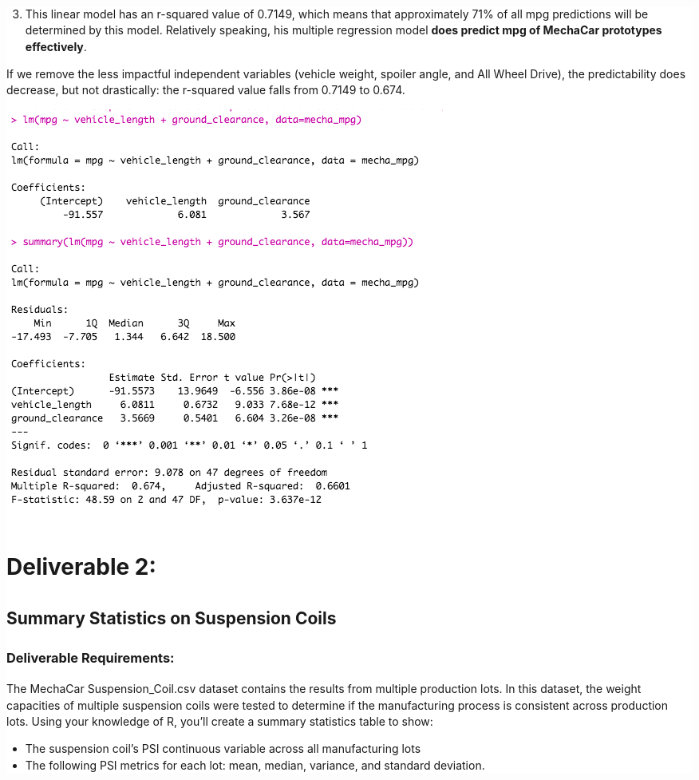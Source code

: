 
3.  This linear model has an r-squared value of 0.7149, which means that approximately 71% of all mpg predictions will be determined by this model. Relatively
 speaking, his multiple regression model **does predict mpg of MechaCar prototypes effectively**. 

If we remove the less impactful independent variables (vehicle weight, spoiler angle, and All Wheel Drive), the predictability does decrease, but not drastically:
 the r-squared value falls from 0.7149 to 0.674. 

![d1](https://github.com/aashvie21/MechaCar/blob/5c576d66f311336dddfca7fce2133d8498e12b9a/Resources/Images/new_linear_regression_d1.png)


# Deliverable 2:  
## Summary Statistics on Suspension Coils
### Deliverable Requirements:

The MechaCar Suspension_Coil.csv dataset contains the results from multiple production lots. In this dataset, the weight capacities of multiple suspension coils
 were tested to determine if the manufacturing process is consistent across production lots. Using your knowledge of R, you’ll create a summary statistics table 
to show:

- The suspension coil’s PSI continuous variable across all manufacturing lots
- The following PSI metrics for each lot: mean, median, variance, and standard deviation.
